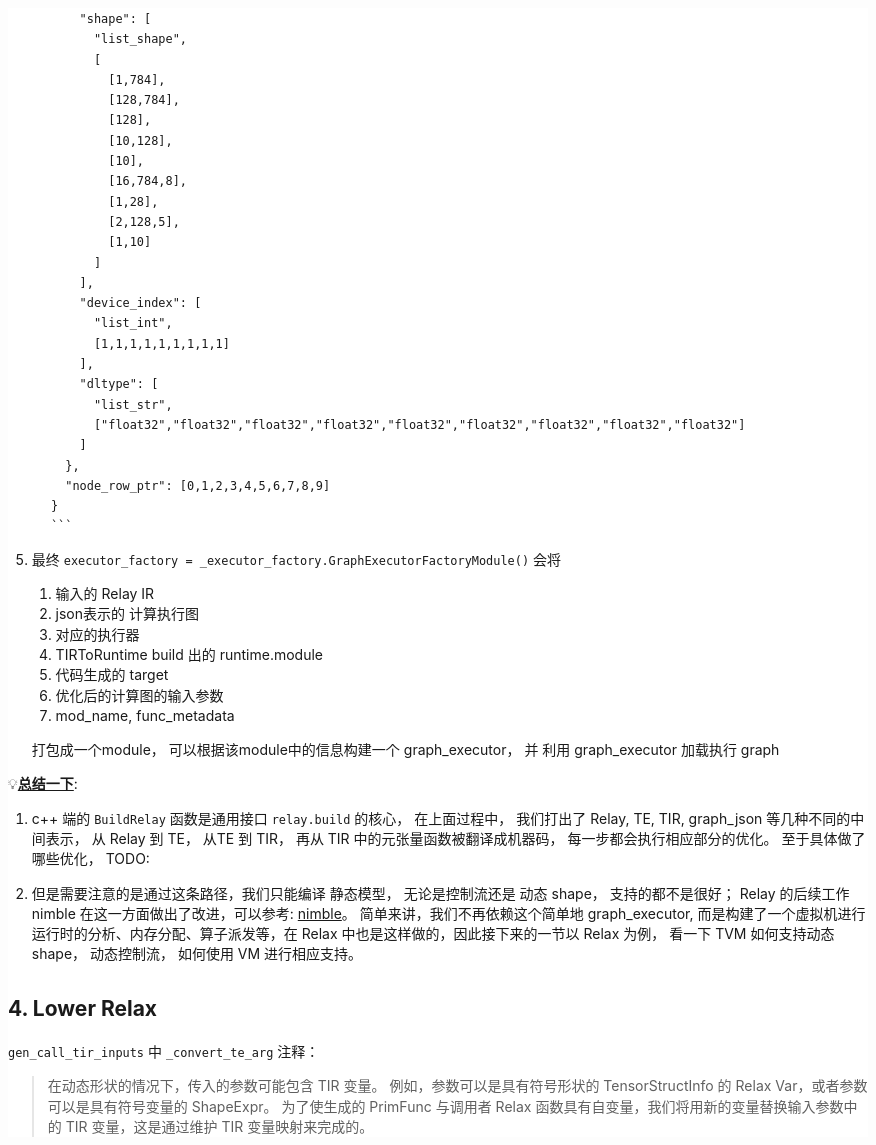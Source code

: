               "shape": [
                "list_shape",
                [
                  [1,784],
                  [128,784],
                  [128],
                  [10,128],
                  [10],
                  [16,784,8],
                  [1,28],
                  [2,128,5],
                  [1,10]
                ]
              ],
              "device_index": [
                "list_int",
                [1,1,1,1,1,1,1,1,1]
              ],
              "dltype": [
                "list_str",
                ["float32","float32","float32","float32","float32","float32","float32","float32","float32"]
              ]
            },
            "node_row_ptr": [0,1,2,3,4,5,6,7,8,9]
          }
          ```


5. 最终 `executor_factory = _executor_factory.GraphExecutorFactoryModule()` 会将
    
    1. 输入的 Relay IR
    2. json表示的 计算执行图
    3. 对应的执行器
    4. TIRToRuntime build 出的 runtime.module
    5. 代码生成的 target
    6. 优化后的计算图的输入参数
    7. mod_name, func_metadata 

    打包成一个module， 可以根据该module中的信息构建一个 graph_executor， 并 利用 graph_executor 加载执行 graph

💡<u>**总结一下**</u>: 

1. c++ 端的 `BuildRelay` 函数是通用接口 `relay.build` 的核心， 在上面过程中， 我们打出了 Relay, TE, TIR, graph_json 等几种不同的中间表示， 从 Relay 到 TE， 从TE 到 TIR， 再从 TIR 中的元张量函数被翻译成机器码， 每一步都会执行相应部分的优化。 至于具体做了哪些优化， TODO:

2. 但是需要注意的是通过这条路径，我们只能编译 静态模型， 无论是控制流还是 动态 shape， 支持的都不是很好； Relay 的后续工作 nimble 在这一方面做出了改进，可以参考: [nimble](./paper-nimble.md)。 简单来讲，我们不再依赖这个简单地 graph_executor, 而是构建了一个虚拟机进行运行时的分析、内存分配、算子派发等，在 Relax 中也是这样做的，因此接下来的一节以 Relax 为例， 看一下 TVM 如何支持动态shape， 动态控制流， 如何使用 VM 进行相应支持。

## 4. Lower Relax

`gen_call_tir_inputs` 中 `_convert_te_arg` 注释：

> 在动态形状的情况下，传入的参数可能包含 TIR 变量。 例如，参数可以是具有符号形状的 TensorStructInfo 的 Relax Var，或者参数可以是具有符号变量的 ShapeExpr。 为了使生成的 PrimFunc 与调用者 Relax 函数具有自变量，我们将用新的变量替换输入参数中的 TIR 变量，这是通过维护 TIR 变量映射来完成的。
>
> 